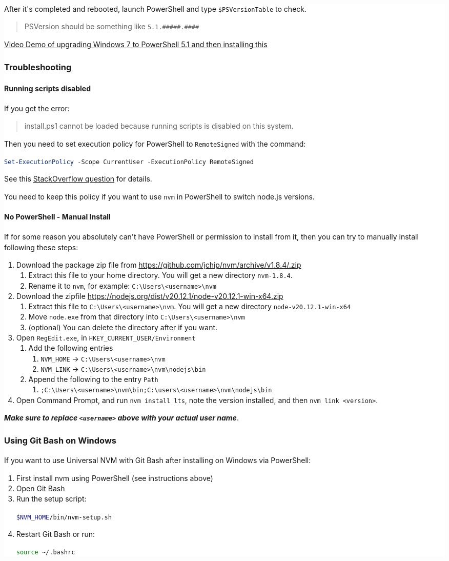 After it's completed and rebooted, launch PowerShell and type `$PSVersionTable` to check.

> PSVersion should be something like `5.1.#####.####`

[Video Demo of upgrading Windows 7 to PowerShell 5.1 and then installing this](https://youtu.be/BFYcXLS5R_4)

### Troubleshooting

#### Running scripts disabled

If you get the error:

> install.ps1 cannot be loaded because running scripts is disabled on this system.

Then you need to set execution policy for PowerShell to `RemoteSigned` with the command:

```powershell
Set-ExecutionPolicy -Scope CurrentUser -ExecutionPolicy RemoteSigned
```

See this [StackOverflow question](https://stackoverflow.com/questions/4037939/powershell-says-execution-of-scripts-is-disabled-on-this-system) for details.

You need to keep this policy if you want to use `nvm` in PowerShell to switch node.js versions.

#### No PowerShell - Manual Install

If for some reason you absolutely can't have PowerShell or permission to install from it, then you can try to manually install following these steps:

1. Download the package zip file from https://github.com/jchip/nvm/archive/v1.8.4/.zip
   1. Extract this file to your home directory. You will get a new directory `nvm-1.8.4`.
   2. Rename it to `nvm`, for example: `C:\Users\<username>\nvm`
2. Download the zipfile https://nodejs.org/dist/v20.12.1/node-v20.12.1-win-x64.zip
   1. Extract this file to `C:\Users\<username>\nvm`. You will get a new directory `node-v20.12.1-win-x64`
   2. Move `node.exe` from that directory into `C:\Users\<username>\nvm`
   3. (optional) You can delete the directory after if you want.
3. Open `RegEdit.exe`, in `HKEY_CURRENT_USER/Environment`
   1. Add the following entries
      1. `NVM_HOME` -> `C:\Users\<username>\nvm`
      2. `NVM_LINK` -> `C:\Users\<username>\nvm\nodejs\bin`
   2. Append the following to the entry `Path`
      1. `;C:\Users\<username>\nvm\bin;C:\users\<username>\nvm\nodejs\bin`
4. Open Command Prompt, and run `nvm install lts`, note the version installed, and then `nvm link <version>`.

**_Make sure to replace `<username>` above with your actual user name_**.

### Using Git Bash on Windows

If you want to use Universal NVM with Git Bash after installing on Windows via PowerShell:

1. First install nvm using PowerShell (see instructions above)
2. Open Git Bash
3. Run the setup script:
   ```bash
   $NVM_HOME/bin/nvm-setup.sh
   ```
4. Restart Git Bash or run:
   ```bash
   source ~/.bashrc
   ```

